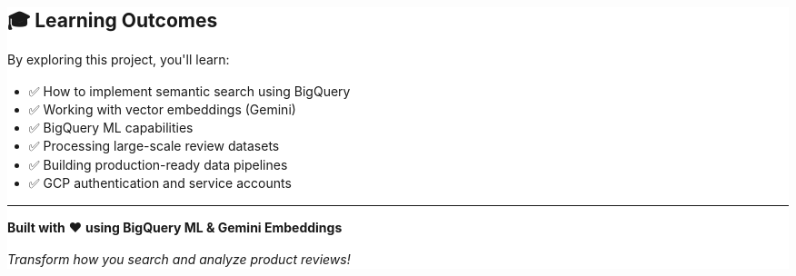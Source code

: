 ## 🎓 Learning Outcomes

By exploring this project, you'll learn:

- ✅ How to implement semantic search using BigQuery
- ✅ Working with vector embeddings (Gemini)
- ✅ BigQuery ML capabilities
- ✅ Processing large-scale review datasets
- ✅ Building production-ready data pipelines
- ✅ GCP authentication and service accounts

---

**Built with** ❤️ **using BigQuery ML & Gemini Embeddings**

*Transform how you search and analyze product reviews!*
